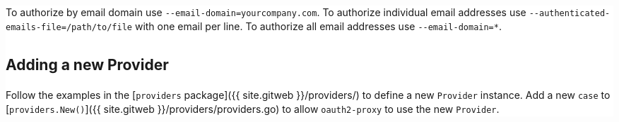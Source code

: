 To authorize by email domain use `--email-domain=yourcompany.com`. To authorize individual email addresses use `--authenticated-emails-file=/path/to/file` with one email per line. To authorize all email addresses use `--email-domain=*`.

## Adding a new Provider

Follow the examples in the [`providers` package]({{ site.gitweb }}/providers/) to define a new
`Provider` instance. Add a new `case` to
[`providers.New()`]({{ site.gitweb }}/providers/providers.go) to allow `oauth2-proxy` to use the
new `Provider`.
